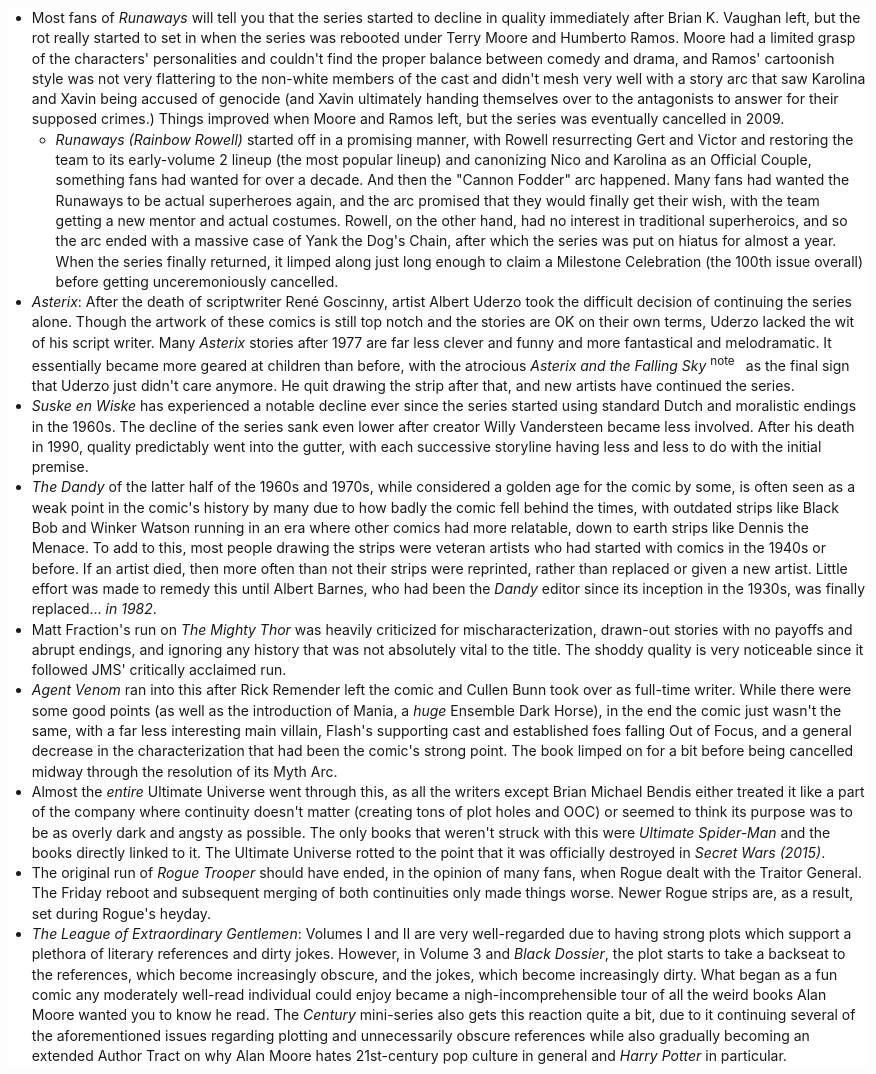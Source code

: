 -   Most fans of _Runaways_ will tell you that the series started to decline in quality immediately after Brian K. Vaughan left, but the rot really started to set in when the series was rebooted under Terry Moore and Humberto Ramos. Moore had a limited grasp of the characters' personalities and couldn't find the proper balance between comedy and drama, and Ramos' cartoonish style was not very flattering to the non-white members of the cast and didn't mesh very well with a story arc that saw Karolina and Xavin being accused of genocide (and Xavin ultimately handing themselves over to the antagonists to answer for their supposed crimes.) Things improved when Moore and Ramos left, but the series was eventually cancelled in 2009.
    -   _Runaways (Rainbow Rowell)_ started off in a promising manner, with Rowell resurrecting Gert and Victor and restoring the team to its early-volume 2 lineup (the most popular lineup) and canonizing Nico and Karolina as an Official Couple, something fans had wanted for over a decade. And then the "Cannon Fodder" arc happened. Many fans had wanted the Runaways to be actual superheroes again, and the arc promised that they would finally get their wish, with the team getting a new mentor and actual costumes. Rowell, on the other hand, had no interest in traditional superheroics, and so the arc ended with a massive case of Yank the Dog's Chain, after which the series was put on hiatus for almost a year. When the series finally returned, it limped along just long enough to claim a Milestone Celebration (the 100th issue overall) before getting unceremoniously cancelled.
-   _Asterix_: After the death of scriptwriter René Goscinny, artist Albert Uderzo took the difficult decision of continuing the series alone. Though the artwork of these comics is still top notch and the stories are OK on their own terms, Uderzo lacked the wit of his script writer. Many _Asterix_ stories after 1977 are far less clever and funny and more fantastical and melodramatic. It essentially became more geared at children than before, with the atrocious _Asterix and the Falling Sky_ <sup>note&nbsp;</sup>  as the final sign that Uderzo just didn't care anymore. He quit drawing the strip after that, and new artists have continued the series.
-   _Suske en Wiske_ has experienced a notable decline ever since the series started using standard Dutch and moralistic endings in the 1960s. The decline of the series sank even lower after creator Willy Vandersteen became less involved. After his death in 1990, quality predictably went into the gutter, with each successive storyline having less and less to do with the initial premise.
-   _The Dandy_ of the latter half of the 1960s and 1970s, while considered a golden age for the comic by some, is often seen as a weak point in the comic's history by many due to how badly the comic fell behind the times, with outdated strips like Black Bob and Winker Watson running in an era where other comics had more relatable, down to earth strips like Dennis the Menace. To add to this, most people drawing the strips were veteran artists who had started with comics in the 1940s or before. If an artist died, then more often than not their strips were reprinted, rather than replaced or given a new artist. Little effort was made to remedy this until Albert Barnes, who had been the _Dandy_ editor since its inception in the 1930s, was finally replaced... _in 1982_.
-   Matt Fraction's run on _The Mighty Thor_ was heavily criticized for mischaracterization, drawn-out stories with no payoffs and abrupt endings, and ignoring any history that was not absolutely vital to the title. The shoddy quality is very noticeable since it followed JMS' critically acclaimed run.
-   _Agent Venom_ ran into this after Rick Remender left the comic and Cullen Bunn took over as full-time writer. While there were some good points (as well as the introduction of Mania, a _huge_ Ensemble Dark Horse), in the end the comic just wasn't the same, with a far less interesting main villain, Flash's supporting cast and established foes falling Out of Focus, and a general decrease in the characterization that had been the comic's strong point. The book limped on for a bit before being cancelled midway through the resolution of its Myth Arc.
-   Almost the _entire_ Ultimate Universe went through this, as all the writers except Brian Michael Bendis either treated it like a part of the company where continuity doesn't matter (creating tons of plot holes and OOC) or seemed to think its purpose was to be as overly dark and angsty as possible. The only books that weren't struck with this were _Ultimate Spider-Man_ and the books directly linked to it. The Ultimate Universe rotted to the point that it was officially destroyed in _Secret Wars (2015)_.
-   The original run of _Rogue Trooper_ should have ended, in the opinion of many fans, when Rogue dealt with the Traitor General. The Friday reboot and subsequent merging of both continuities only made things worse. Newer Rogue strips are, as a result, set during Rogue's heyday.
-   _The League of Extraordinary Gentlemen_: Volumes I and II are very well-regarded due to having strong plots which support a plethora of literary references and dirty jokes. However, in Volume 3 and _Black Dossier_, the plot starts to take a backseat to the references, which become increasingly obscure, and the jokes, which become increasingly dirty. What began as a fun comic any moderately well-read individual could enjoy became a nigh-incomprehensible tour of all the weird books Alan Moore wanted you to know he read. The _Century_ mini-series also gets this reaction quite a bit, due to it continuing several of the aforementioned issues regarding plotting and unnecessarily obscure references while also gradually becoming an extended Author Tract on why Alan Moore hates 21st-century pop culture in general and _Harry Potter_ in particular.